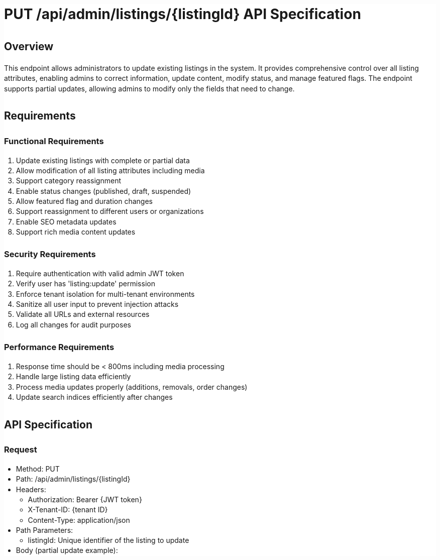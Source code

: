 # PUT /api/admin/listings/{listingId} API Specification

## Overview

This endpoint allows administrators to update existing listings in the system. It provides comprehensive control over all listing attributes, enabling admins to correct information, update content, modify status, and manage featured flags. The endpoint supports partial updates, allowing admins to modify only the fields that need to change.

## Requirements

### Functional Requirements

1. Update existing listings with complete or partial data
2. Allow modification of all listing attributes including media
3. Support category reassignment
4. Enable status changes (published, draft, suspended)
5. Allow featured flag and duration changes
6. Support reassignment to different users or organizations
7. Enable SEO metadata updates
8. Support rich media content updates

### Security Requirements

1. Require authentication with valid admin JWT token
2. Verify user has 'listing:update' permission
3. Enforce tenant isolation for multi-tenant environments
4. Sanitize all user input to prevent injection attacks
5. Validate all URLs and external resources
6. Log all changes for audit purposes

### Performance Requirements

1. Response time should be < 800ms including media processing
2. Handle large listing data efficiently
3. Process media updates properly (additions, removals, order changes)
4. Update search indices efficiently after changes

## API Specification

### Request

- Method: PUT
- Path: /api/admin/listings/{listingId}
- Headers:
  - Authorization: Bearer {JWT token}
  - X-Tenant-ID: {tenant ID}
  - Content-Type: application/json
- Path Parameters:
  - listingId: Unique identifier of the listing to update
- Body (partial update example):
